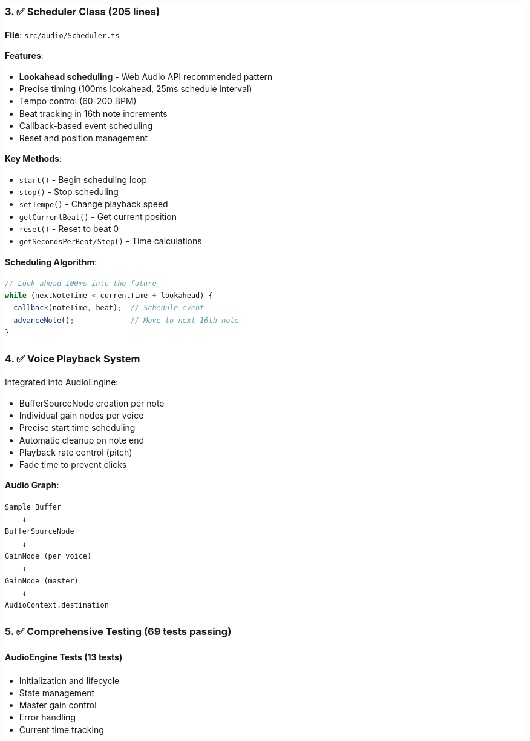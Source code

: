 ### 3. ✅ Scheduler Class (205 lines)
**File**: `src/audio/Scheduler.ts`

**Features**:
- **Lookahead scheduling** - Web Audio API recommended pattern
- Precise timing (100ms lookahead, 25ms schedule interval)
- Tempo control (60-200 BPM)
- Beat tracking in 16th note increments
- Callback-based event scheduling
- Reset and position management

**Key Methods**:
- `start()` - Begin scheduling loop
- `stop()` - Stop scheduling
- `setTempo()` - Change playback speed
- `getCurrentBeat()` - Get current position
- `reset()` - Reset to beat 0
- `getSecondsPerBeat/Step()` - Time calculations

**Scheduling Algorithm**:
```typescript
// Look ahead 100ms into the future
while (nextNoteTime < currentTime + lookahead) {
  callback(noteTime, beat);  // Schedule event
  advanceNote();             // Move to next 16th note
}
```

### 4. ✅ Voice Playback System
Integrated into AudioEngine:
- BufferSourceNode creation per note
- Individual gain nodes per voice
- Precise start time scheduling
- Automatic cleanup on note end
- Playback rate control (pitch)
- Fade time to prevent clicks

**Audio Graph**:
```
Sample Buffer
    ↓
BufferSourceNode
    ↓
GainNode (per voice)
    ↓
GainNode (master)
    ↓
AudioContext.destination
```

### 5. ✅ Comprehensive Testing (69 tests passing)

#### AudioEngine Tests (13 tests)
- Initialization and lifecycle
- State management
- Master gain control
- Error handling
- Current time tracking
